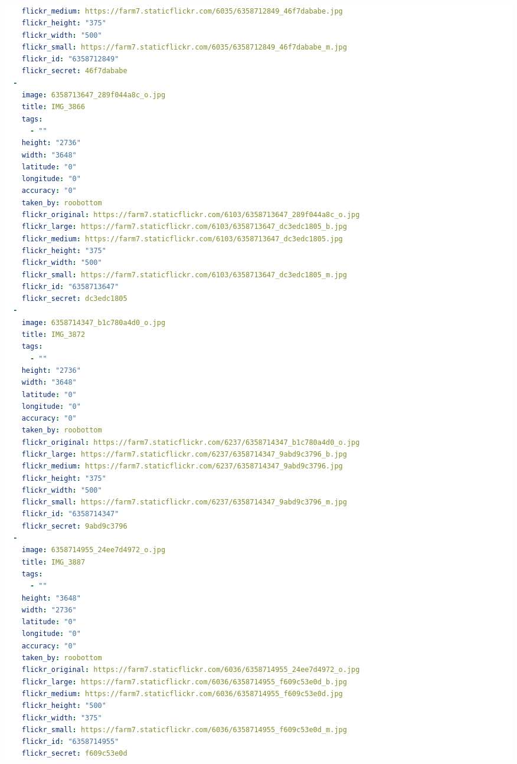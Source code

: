 ```yaml
    flickr_medium: https://farm7.staticflickr.com/6035/6358712849_46f7dababe.jpg
    flickr_height: "375"
    flickr_width: "500"
    flickr_small: https://farm7.staticflickr.com/6035/6358712849_46f7dababe_m.jpg
    flickr_id: "6358712849"
    flickr_secret: 46f7dababe
  - 
    image: 6358713647_289f044a8c_o.jpg
    title: IMG_3866
    tags:
      - ""
    height: "2736"
    width: "3648"
    latitude: "0"
    longitude: "0"
    accuracy: "0"
    taken_by: roobottom
    flickr_original: https://farm7.staticflickr.com/6103/6358713647_289f044a8c_o.jpg
    flickr_large: https://farm7.staticflickr.com/6103/6358713647_dc3edc1805_b.jpg
    flickr_medium: https://farm7.staticflickr.com/6103/6358713647_dc3edc1805.jpg
    flickr_height: "375"
    flickr_width: "500"
    flickr_small: https://farm7.staticflickr.com/6103/6358713647_dc3edc1805_m.jpg
    flickr_id: "6358713647"
    flickr_secret: dc3edc1805
  - 
    image: 6358714347_b1c780a4d0_o.jpg
    title: IMG_3872
    tags:
      - ""
    height: "2736"
    width: "3648"
    latitude: "0"
    longitude: "0"
    accuracy: "0"
    taken_by: roobottom
    flickr_original: https://farm7.staticflickr.com/6237/6358714347_b1c780a4d0_o.jpg
    flickr_large: https://farm7.staticflickr.com/6237/6358714347_9abd9c3796_b.jpg
    flickr_medium: https://farm7.staticflickr.com/6237/6358714347_9abd9c3796.jpg
    flickr_height: "375"
    flickr_width: "500"
    flickr_small: https://farm7.staticflickr.com/6237/6358714347_9abd9c3796_m.jpg
    flickr_id: "6358714347"
    flickr_secret: 9abd9c3796
  - 
    image: 6358714955_24ee7d4972_o.jpg
    title: IMG_3887
    tags:
      - ""
    height: "3648"
    width: "2736"
    latitude: "0"
    longitude: "0"
    accuracy: "0"
    taken_by: roobottom
    flickr_original: https://farm7.staticflickr.com/6036/6358714955_24ee7d4972_o.jpg
    flickr_large: https://farm7.staticflickr.com/6036/6358714955_f609c53e0d_b.jpg
    flickr_medium: https://farm7.staticflickr.com/6036/6358714955_f609c53e0d.jpg
    flickr_height: "500"
    flickr_width: "375"
    flickr_small: https://farm7.staticflickr.com/6036/6358714955_f609c53e0d_m.jpg
    flickr_id: "6358714955"
    flickr_secret: f609c53e0d
```